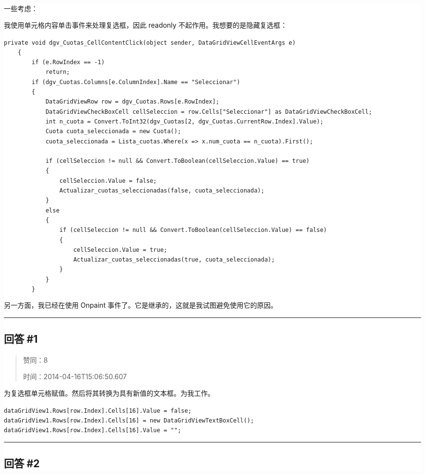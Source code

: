 一些考虑：

我使用单元格内容单击事件来处理复选框，因此 readonly 不起作用。我想要的是隐藏复选框：

```
private void dgv_Cuotas_CellContentClick(object sender, DataGridViewCellEventArgs e)
    {
        if (e.RowIndex == -1)
            return;
        if (dgv_Cuotas.Columns[e.ColumnIndex].Name == "Seleccionar")
        {
            DataGridViewRow row = dgv_Cuotas.Rows[e.RowIndex];
            DataGridViewCheckBoxCell cellSeleccion = row.Cells["Seleccionar"] as DataGridViewCheckBoxCell;
            int n_cuota = Convert.ToInt32(dgv_Cuotas[2, dgv_Cuotas.CurrentRow.Index].Value);
            Cuota cuota_seleccionada = new Cuota();
            cuota_seleccionada = Lista_cuotas.Where(x => x.num_cuota == n_cuota).First();

            if (cellSeleccion != null && Convert.ToBoolean(cellSeleccion.Value) == true)
            {
                cellSeleccion.Value = false;
                Actualizar_cuotas_seleccionadas(false, cuota_seleccionada);
            }
            else
            {
                if (cellSeleccion != null && Convert.ToBoolean(cellSeleccion.Value) == false)
                {
                    cellSeleccion.Value = true;
                    Actualizar_cuotas_seleccionadas(true, cuota_seleccionada);
                }
            }
        } 
```

另一方面，我已经在使用 Onpaint 事件了。它是继承的，这就是我试图避免使用它的原因。

* * *

## 回答 #1

> 赞同：8
> 
> 时间：2014-04-16T15:06:50.607

为复选框单元格赋值。然后将其转换为具有新值的文本框。为我工作。

```
dataGridView1.Rows[row.Index].Cells[16].Value = false;
dataGridView1.Rows[row.Index].Cells[16] = new DataGridViewTextBoxCell();
dataGridView1.Rows[row.Index].Cells[16].Value = ""; 
```

* * *

## 回答 #2
